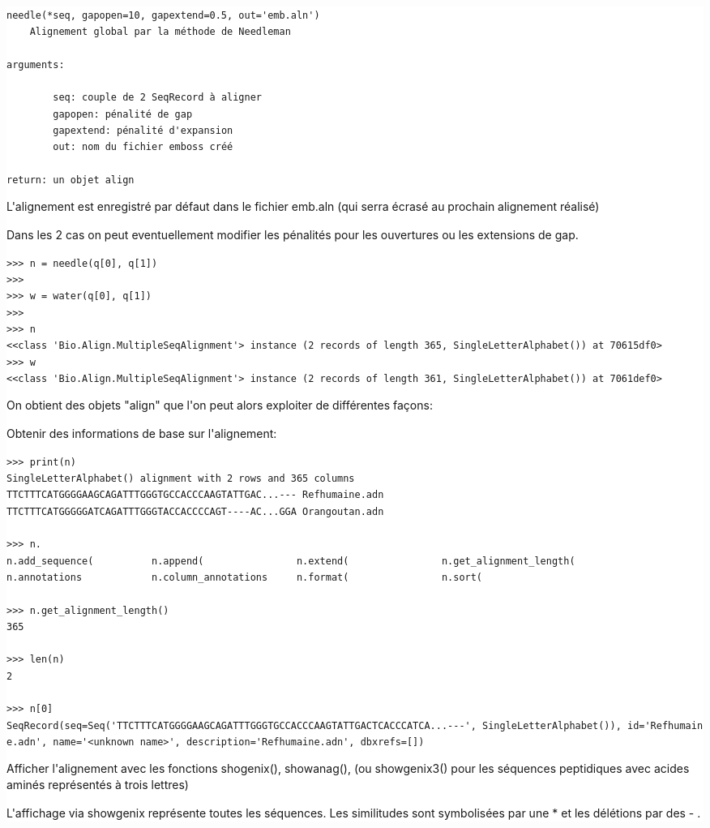     needle(*seq, gapopen=10, gapextend=0.5, out='emb.aln')
        Alignement global par la méthode de Needleman
    
    arguments:
            
            seq: couple de 2 SeqRecord à aligner
            gapopen: pénalité de gap
            gapextend: pénalité d'expansion
            out: nom du fichier emboss créé
            
    return: un objet align

L'alignement est enregistré par défaut dans le fichier emb.aln (qui serra écrasé au prochain alignement réalisé)

Dans les 2 cas on peut eventuellement modifier les pénalités pour les ouvertures ou les extensions de gap.


    >>> n = needle(q[0], q[1])
    >>> 
    >>> w = water(q[0], q[1])
    >>> 
    >>> n
    <<class 'Bio.Align.MultipleSeqAlignment'> instance (2 records of length 365, SingleLetterAlphabet()) at 70615df0>
    >>> w
    <<class 'Bio.Align.MultipleSeqAlignment'> instance (2 records of length 361, SingleLetterAlphabet()) at 7061def0>


On obtient des objets "align" que l'on peut alors exploiter de différentes façons:

Obtenir des informations de base sur l'alignement:

    >>> print(n)
    SingleLetterAlphabet() alignment with 2 rows and 365 columns
    TTCTTTCATGGGGAAGCAGATTTGGGTGCCACCCAAGTATTGAC...--- Refhumaine.adn
    TTCTTTCATGGGGGATCAGATTTGGGTACCACCCCAGT----AC...GGA Orangoutan.adn
    
    >>> n.
    n.add_sequence(          n.append(                n.extend(                n.get_alignment_length(  
    n.annotations            n.column_annotations     n.format(                n.sort(                  
    
    >>> n.get_alignment_length()
    365
    
    >>> len(n)
    2
    
    >>> n[0]
    SeqRecord(seq=Seq('TTCTTTCATGGGGAAGCAGATTTGGGTGCCACCCAAGTATTGACTCACCCATCA...---', SingleLetterAlphabet()), id='Refhumaine.adn', name='<unknown name>', description='Refhumaine.adn', dbxrefs=[])
 


Afficher l'alignement avec les fonctions shogenix(), showanag(), (ou showgenix3() pour les séquences peptidiques avec acides aminés représentés à trois lettres)

L'affichage via showgenix représente toutes les séquences. Les similitudes sont symbolisées par une * et les délétions par des - . 
